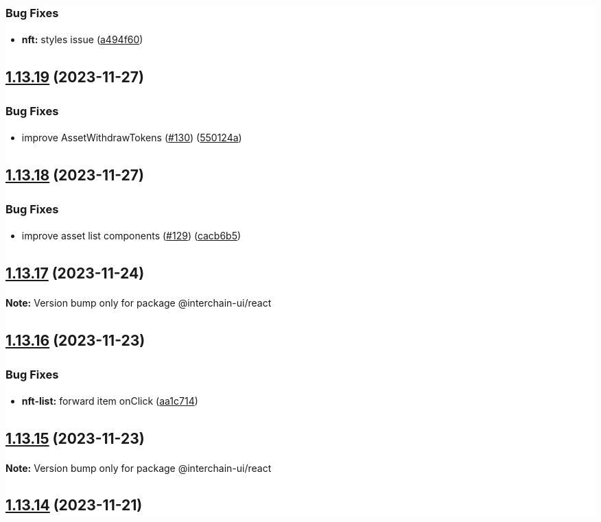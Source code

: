 ### Bug Fixes

- **nft:** styles issue ([a494f60](https://github.com/cosmology-tech/interchain-ui/commit/a494f603195b94c8342fecb72bdc3659b429e7cd))

## [1.13.19](https://github.com/cosmology-tech/interchain-ui/compare/@interchain-ui/react@1.13.18...@interchain-ui/react@1.13.19) (2023-11-27)

### Bug Fixes

- improve AssetWithdrawTokens ([#130](https://github.com/cosmology-tech/interchain-ui/issues/130)) ([550124a](https://github.com/cosmology-tech/interchain-ui/commit/550124a66c57a1e8be11915752a9607d8762787c))

## [1.13.18](https://github.com/cosmology-tech/interchain-ui/compare/@interchain-ui/react@1.13.17...@interchain-ui/react@1.13.18) (2023-11-27)

### Bug Fixes

- improve asset list components ([#129](https://github.com/cosmology-tech/interchain-ui/issues/129)) ([cacb6b5](https://github.com/cosmology-tech/interchain-ui/commit/cacb6b56488ed7bf3a43203b0d8c0736cb45eab9))

## [1.13.17](https://github.com/cosmology-tech/interchain-ui/compare/@interchain-ui/react@1.13.16...@interchain-ui/react@1.13.17) (2023-11-24)

**Note:** Version bump only for package @interchain-ui/react

## [1.13.16](https://github.com/cosmology-tech/interchain-ui/compare/@interchain-ui/react@1.13.15...@interchain-ui/react@1.13.16) (2023-11-23)

### Bug Fixes

- **nft-list:** forward item onClick ([aa1c714](https://github.com/cosmology-tech/interchain-ui/commit/aa1c7140889c2a4c3985cab5c676c67f073dddcc))

## [1.13.15](https://github.com/cosmology-tech/interchain-ui/compare/@interchain-ui/react@1.13.14...@interchain-ui/react@1.13.15) (2023-11-23)

**Note:** Version bump only for package @interchain-ui/react

## [1.13.14](https://github.com/cosmology-tech/interchain-ui/compare/@interchain-ui/react@1.13.13...@interchain-ui/react@1.13.14) (2023-11-21)
